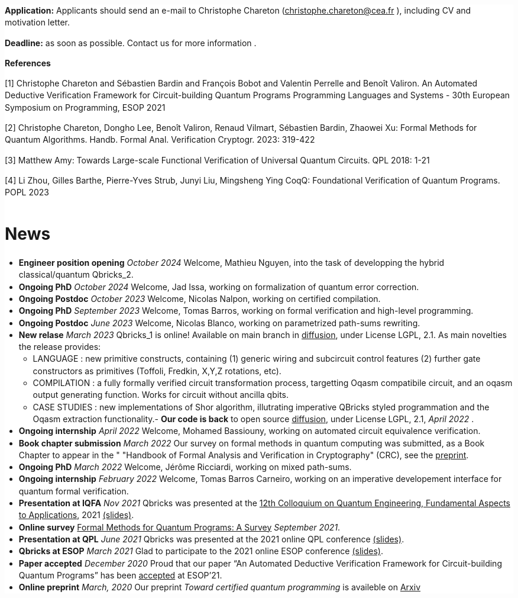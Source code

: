 **Application:** Applicants should send an e-mail to Christophe Chareton (christophe.chareton@cea.fr ), including CV and motivation letter. 

**Deadline:** as soon as possible. Contact us for more information .

**References**

[1] Christophe Chareton and Sébastien Bardin and François Bobot and Valentin Perrelle and Benoît Valiron. An Automated Deductive Verification Framework for Circuit-building Quantum Programs Programming Languages and Systems - 30th European Symposium on Programming, ESOP 2021

[2] Christophe Chareton, Dongho Lee, Benoît Valiron, Renaud Vilmart, Sébastien Bardin, Zhaowei Xu:
Formal Methods for Quantum Algorithms. Handb. Formal Anal. Verification Cryptogr. 2023: 319-422

[3] Matthew Amy: Towards Large-scale Functional Verification of Universal Quantum Circuits. QPL 2018: 1-21

[4] Li Zhou, Gilles Barthe, Pierre-Yves Strub, Junyi Liu, Mingsheng Ying CoqQ: Foundational Verification of Quantum Programs. POPL 2023


# News 


- **Engineer position opening** _October 2024_ Welcome, Mathieu Nguyen, into the task of developping the hybrid classical/quantum Qbricks_2.
- **Ongoing PhD** _October 2024_ Welcome, Jad Issa, working on formalization of quantum error correction.
- **Ongoing Postdoc** _October 2023_ Welcome, Nicolas Nalpon, working on certified compilation.
- **Ongoing PhD** _September 2023_ Welcome, Tomas Barros, working on formal verification and high-level programming.
- **Ongoing Postdoc** _June 2023_ Welcome, Nicolas Blanco, working on parametrized path-sums rewriting.
- **New relase** _March 2023_ Qbricks_1 is online! Available on main branch in [diffusion](https://github.com/Qbricks/qbricks.github.io), under License LGPL, 2.1. As main novelties the release provides:
  - LANGUAGE : new primitive constructs, containing (1) generic wiring and subcircuit control features (2) further gate constructors as primitives (Toffoli, Fredkin, X,Y,Z rotations, etc).
   - COMPILATION : a fully formally verified circuit transformation process, targetting Oqasm compatibile circuit, and an oqasm output generating function. Works for circuit without ancilla qbits. 
   - CASE STUDIES : new implementations of Shor algorithm, illutrating imperative QBricks styled programmation and the Oqasm extraction functionality.- **Our code is back** to open source [diffusion](https://github.com/Qbricks/qbricks.github.io), under License LGPL, 2.1,  _April 2022_ .
- **Ongoing internship** _April 2022_ Welcome, Mohamed Bassiouny, working on automated circuit equivalence verification.
- **Book chapter submission** _March 2022_ Our survey on formal methods in quantum computing was submitted, as a Book Chapter to appear in the " "Handbook of Formal Analysis and Verification in Cryptography" (CRC), see the [preprint](https://arxiv.org/abs/2109.06493).
- **Ongoing PhD** _March 2022_ Welcome, Jérôme Ricciardi, working on mixed path-sums.
- **Ongoing internship** _February 2022_ Welcome, Tomas Barros Carneiro, working on an imperative developement interface for quantum formal verification.
- **Presentation at IQFA** _Nov 2021_ Qbricks was presented at the [12th Colloquium on Quantum Engineering, Fundamental Aspects to Applications](https://iqfacolloq2021.sciencesconf.org/), 2021 [(slides)](https://github.com/Qbricks/qbricks.github.io/files/7526625/IQFA_21.pdf).
- **Online survey** [Formal Methods for Quantum Programs: A Survey](https://arxiv.org/abs/2109.06493) _September 2021_. 
- **Presentation at QPL** _June 2021_ Qbricks was presented at the 2021 online QPL conference [(slides)](https://github.com/Qbricks/qbricks.github.io/files/6630309/main.pdf).
- **Qbricks at ESOP**        _March 2021_  Glad to participate to the 2021 online ESOP conference [(slides)](https://github.com/Qbricks/qbricks.github.io/files/6419798/main.pdf).
-   **Paper accepted**        _December 2020_  Proud that our paper “An Automated Deductive Verification Framework for Circuit-building Quantum Programs” has been [accepted](https://github.com/Qbricks/qbricks.github.io/files/6414263/final--ESOP-2021.pdf) at ESOP’21.
- **Online preprint** _March, 2020_ Our preprint _Toward certified quantum programming_ is availeble on [Arxiv](https://arxiv.org/abs/2003.05841v1)